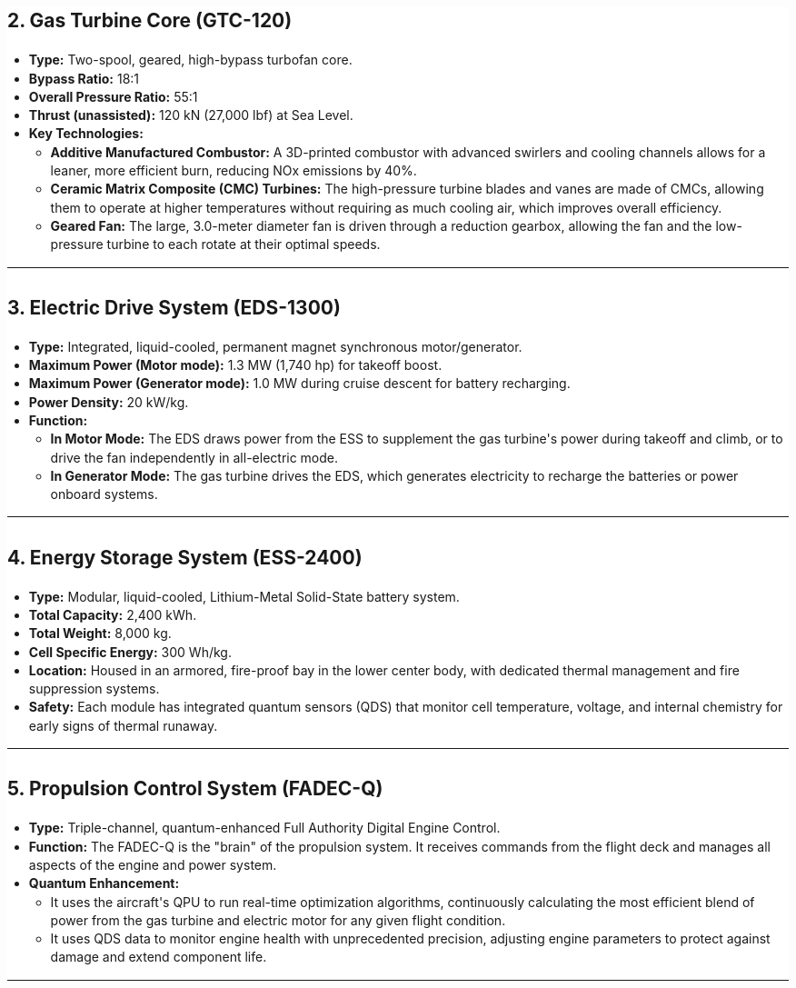 
## 2. Gas Turbine Core (GTC-120)

- **Type:** Two-spool, geared, high-bypass turbofan core.
- **Bypass Ratio:** 18:1
- **Overall Pressure Ratio:** 55:1
- **Thrust (unassisted):** 120 kN (27,000 lbf) at Sea Level.
- **Key Technologies:**
    - **Additive Manufactured Combustor:** A 3D-printed combustor with advanced swirlers and cooling channels allows for a leaner, more efficient burn, reducing NOx emissions by 40%.
    - **Ceramic Matrix Composite (CMC) Turbines:** The high-pressure turbine blades and vanes are made of CMCs, allowing them to operate at higher temperatures without requiring as much cooling air, which improves overall efficiency.
    - **Geared Fan:** The large, 3.0-meter diameter fan is driven through a reduction gearbox, allowing the fan and the low-pressure turbine to each rotate at their optimal speeds.

---

## 3. Electric Drive System (EDS-1300)

- **Type:** Integrated, liquid-cooled, permanent magnet synchronous motor/generator.
- **Maximum Power (Motor mode):** 1.3 MW (1,740 hp) for takeoff boost.
- **Maximum Power (Generator mode):** 1.0 MW during cruise descent for battery recharging.
- **Power Density:** 20 kW/kg.
- **Function:**
    - **In Motor Mode:** The EDS draws power from the ESS to supplement the gas turbine's power during takeoff and climb, or to drive the fan independently in all-electric mode.
    - **In Generator Mode:** The gas turbine drives the EDS, which generates electricity to recharge the batteries or power onboard systems.

---

## 4. Energy Storage System (ESS-2400)

- **Type:** Modular, liquid-cooled, Lithium-Metal Solid-State battery system.
- **Total Capacity:** 2,400 kWh.
- **Total Weight:** 8,000 kg.
- **Cell Specific Energy:** 300 Wh/kg.
- **Location:** Housed in an armored, fire-proof bay in the lower center body, with dedicated thermal management and fire suppression systems.
- **Safety:** Each module has integrated quantum sensors (QDS) that monitor cell temperature, voltage, and internal chemistry for early signs of thermal runaway.

---

## 5. Propulsion Control System (FADEC-Q)

- **Type:** Triple-channel, quantum-enhanced Full Authority Digital Engine Control.
- **Function:** The FADEC-Q is the "brain" of the propulsion system. It receives commands from the flight deck and manages all aspects of the engine and power system.
- **Quantum Enhancement:**
    - It uses the aircraft's QPU to run real-time optimization algorithms, continuously calculating the most efficient blend of power from the gas turbine and electric motor for any given flight condition.
    - It uses QDS data to monitor engine health with unprecedented precision, adjusting engine parameters to protect against damage and extend component life.

---